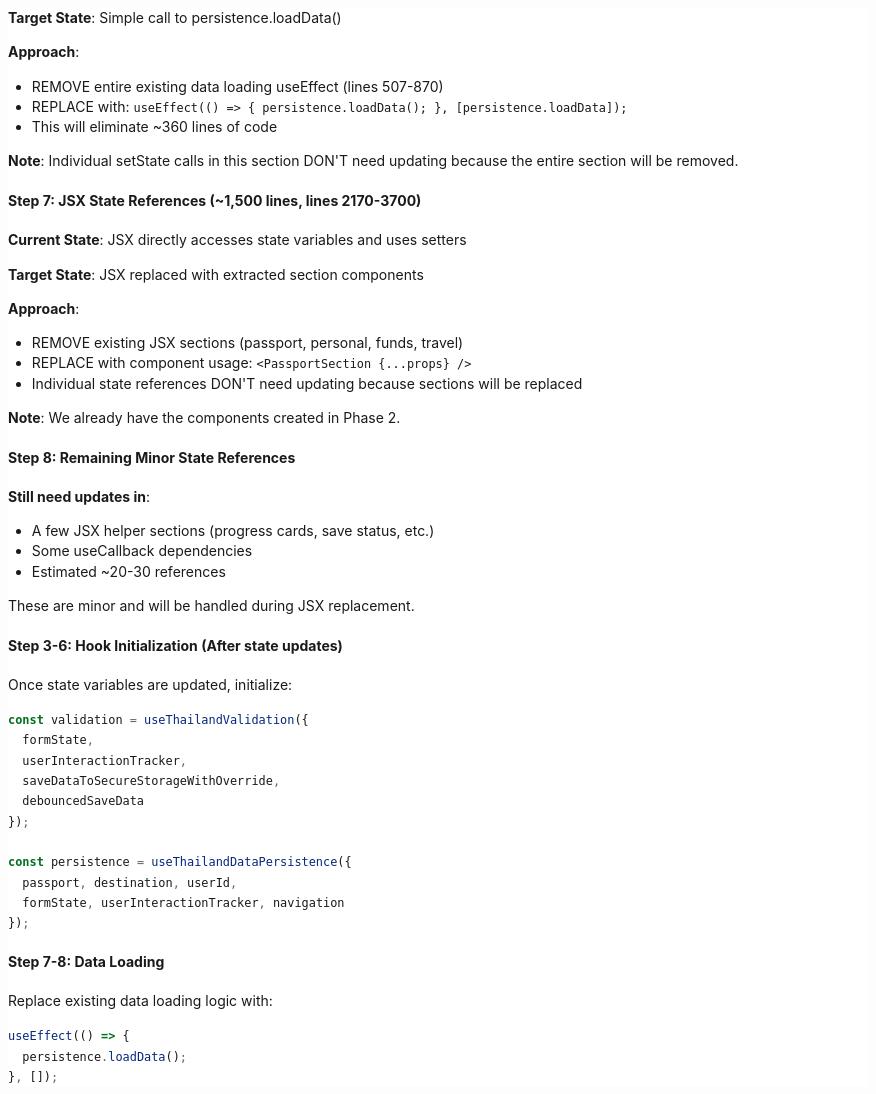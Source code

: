 **Target State**: Simple call to persistence.loadData()

**Approach**:
- REMOVE entire existing data loading useEffect (lines 507-870)
- REPLACE with: `useEffect(() => { persistence.loadData(); }, [persistence.loadData]);`
- This will eliminate ~360 lines of code

**Note**: Individual setState calls in this section DON'T need updating because the entire section will be removed.

#### Step 7: JSX State References (~1,500 lines, lines 2170-3700)

**Current State**: JSX directly accesses state variables and uses setters

**Target State**: JSX replaced with extracted section components

**Approach**:
- REMOVE existing JSX sections (passport, personal, funds, travel)
- REPLACE with component usage: `<PassportSection {...props} />`
- Individual state references DON'T need updating because sections will be replaced

**Note**: We already have the components created in Phase 2.

#### Step 8: Remaining Minor State References

**Still need updates in**:
- A few JSX helper sections (progress cards, save status, etc.)
- Some useCallback dependencies
- Estimated ~20-30 references

These are minor and will be handled during JSX replacement.

#### Step 3-6: Hook Initialization (After state updates)
Once state variables are updated, initialize:
```javascript
const validation = useThailandValidation({
  formState,
  userInteractionTracker,
  saveDataToSecureStorageWithOverride,
  debouncedSaveData
});

const persistence = useThailandDataPersistence({
  passport, destination, userId,
  formState, userInteractionTracker, navigation
});
```

#### Step 7-8: Data Loading
Replace existing data loading logic with:
```javascript
useEffect(() => {
  persistence.loadData();
}, []);
```
